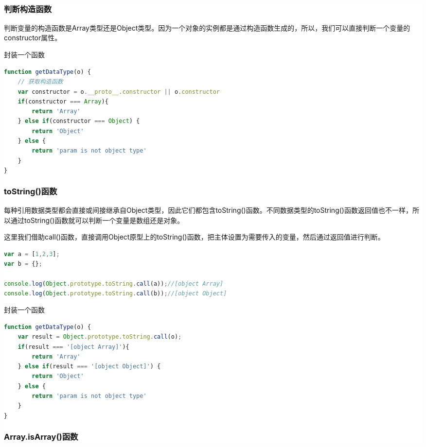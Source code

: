 

### 判断构造函数

判断变量的构造函数是Array类型还是Object类型。因为一个对象的实例都是通过构造函数生成的，所以，我们可以直接判断一个变量的constructor属性。

封装一个函数

```js
function getDataType(o) {
    // 获取构造函数
    var constructor = o.__proto__.constructor || o.constructor
    if(constructor === Array){
        return 'Array'
    } else if(constructor === Object) {
        return 'Object'
    } else {
        return 'param is not object type'
    }
}
```



### toString()函数

每种引用数据类型都会直接或间接继承自Object类型，因此它们都包含toString()函数。不同数据类型的toString()函数返回值也不一样，所以通过toString()函数就可以判断一个变量是数组还是对象。

这里我们借助call()函数，直接调用Object原型上的toString()函数，把主体设置为需要传入的变量，然后通过返回值进行判断。

```js
var a = [1,2,3];
var b = {};

console.log(Object.prototype.toString.call(a));//[object Array]
console.log(Object.prototype.toString.call(b));//[object Object]
```

封装一个函数

```js
function getDataType(o) {
    var result = Object.prototype.toString.call(o);
    if(result === '[object Array]'){
        return 'Array'
    } else if(result === '[object Object]') {
        return 'Object'
    } else {
        return 'param is not object type'
    }
}
```



### Array.isArray()函数
